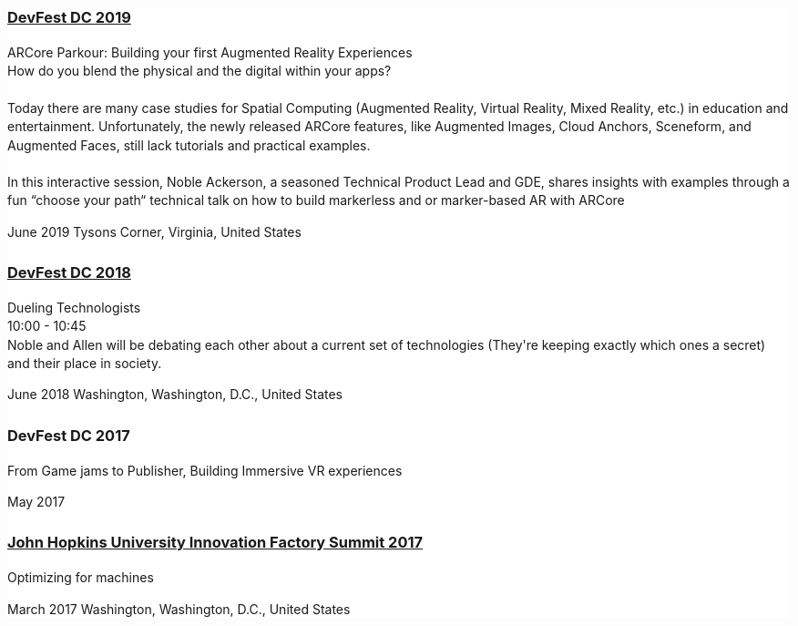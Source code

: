 
### [DevFest DC 2019](https://www.devfestdc.org/speakers/noble-ackerson/)

ARCore Parkour: Building your first Augmented Reality Experiences \
How do you blend the physical and the digital within your apps? \
 \
Today there are many case studies for Spatial Computing (Augmented Reality, Virtual Reality, Mixed Reality, etc.) in education and entertainment. Unfortunately, the newly released ARCore features, like Augmented Images, Cloud Anchors, Sceneform, and Augmented Faces, still lack tutorials and practical examples. \
 \
In this interactive session, Noble Ackerson, a seasoned Technical Product Lead and GDE, shares insights with examples through a fun “choose your path“ technical talk on how to build markerless and or marker-based AR with ARCore

June 2019 Tysons Corner, Virginia, United States


### [DevFest DC 2018](http://june2018.devfestdc.org/speaker/noble-ackerson/)

Dueling Technologists \
10:00 - 10:45 \
Noble and Allen will be debating each other about a current set of technologies (They're keeping exactly which ones a secret) and their place in society.

June 2018 Washington, Washington, D.C., United States


### DevFest DC 2017

From Game jams to Publisher, Building Immersive VR experiences

May 2017


### [John Hopkins University Innovation Factory Summit 2017](https://alumni.jhu.edu/affinitygroups/entrepreneurship)

Optimizing for machines

March 2017 Washington, Washington, D.C., United States